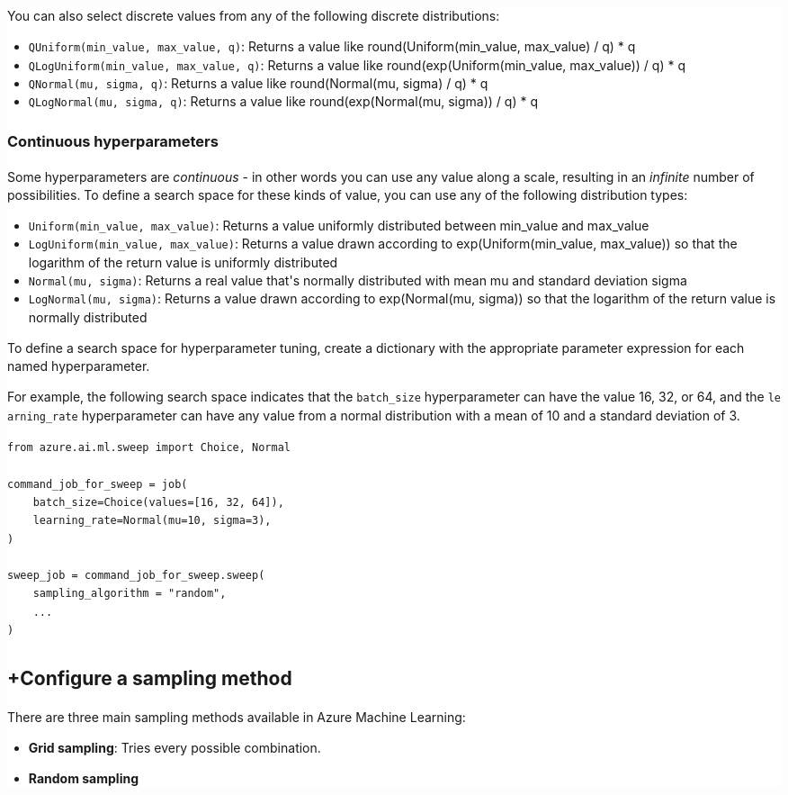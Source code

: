 You can also select discrete values from any of the following discrete distributions:

- `QUniform(min_value, max_value, q)`: Returns a value like round(Uniform(min_value, max_value) / q) * q
- `QLogUniform(min_value, max_value, q)`: Returns a value like round(exp(Uniform(min_value, max_value)) / q) * q
- `QNormal(mu, sigma, q)`: Returns a value like round(Normal(mu, sigma) / q) * q
- `QLogNormal(mu, sigma, q)`: Returns a value like round(exp(Normal(mu, sigma)) / q) * q

### Continuous hyperparameters

Some hyperparameters are *continuous* - in other words you can use any value along a scale, resulting in an *infinite* number of possibilities. To define a search space for these kinds of value, you can use any of the following distribution types:

- `Uniform(min_value, max_value)`: Returns a value uniformly distributed between min_value and max_value
- `LogUniform(min_value, max_value)`: Returns a value drawn according to exp(Uniform(min_value, max_value)) so that the logarithm of the return value is uniformly distributed
- `Normal(mu, sigma)`: Returns a real value that's normally distributed with mean mu and standard deviation sigma
- `LogNormal(mu, sigma)`: Returns a value drawn according to exp(Normal(mu, sigma)) so that the logarithm of the return value is normally distributed



To define a search space for hyperparameter tuning, create a dictionary with the appropriate parameter expression for each named hyperparameter.

For example, the following search space indicates that the `batch_size` hyperparameter can have the value 16, 32, or 64, and the `learning_rate` hyperparameter can have any value from a normal distribution with a mean of 10 and a standard deviation of 3.

```
from azure.ai.ml.sweep import Choice, Normal

command_job_for_sweep = job(
    batch_size=Choice(values=[16, 32, 64]),    
    learning_rate=Normal(mu=10, sigma=3),
)

sweep_job = command_job_for_sweep.sweep(
    sampling_algorithm = "random",
    ...
)
```



## +Configure a sampling method

There are three main sampling methods available in Azure Machine Learning:

- **Grid sampling**: Tries every possible combination.

- **Random sampling**
